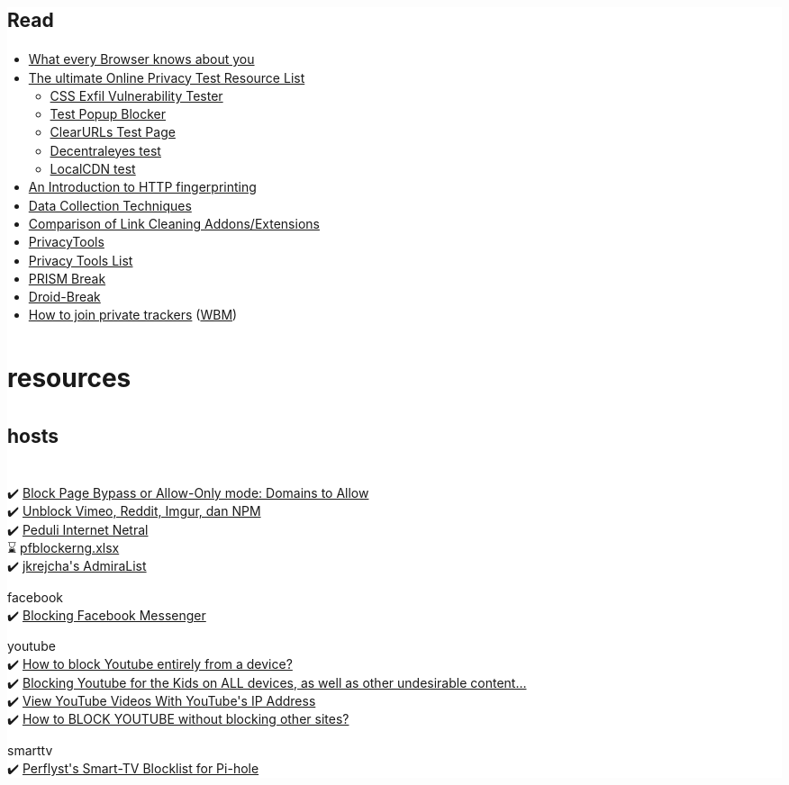 
## Read

* [What every Browser knows about you](https://webkay.robinlinus.com/)
* [The ultimate Online Privacy Test Resource List](https://www.ghacks.net/2015/12/28/the-ultimate-online-privacy-test-resource-list/)
  * [CSS Exfil Vulnerability Tester](https://www.mike-gualtieri.com/css-exfil-vulnerability-tester)
  * [Test Popup Blocker](https://webbrowsertools.com/popup-blocker/)
  * [ClearURLs Test Page](https://test.clearurls.xyz/)
  * [Decentraleyes test](https://decentraleyes.org/test/)
  * [LocalCDN test](https://www.localcdn.org/test)
* [An Introduction to HTTP fingerprinting](https://www.net-square.com/httprint_paper.html)
* [Data Collection Techniques](https://www.whonix.org/wiki/Data_Collection_Techniques)
* [Comparison of Link Cleaning Addons/Extensions](https://gitlab.com/KevinRoebert/ClearUrls/-/wikis/Similar-Addons)
* [PrivacyTools](https://privacytools.io/)
* [Privacy Tools List](https://privacytoolslist.com/)
* [PRISM Break](https://prism-break.org/en/)
* [Droid-Break](https://droid-break.info/)
* [How to join private trackers](https://uploadir.com/u/khd576y4) ([WBM](https://web.archive.org/web/20200929111605/https://uploadir.com/u/khd576y4))

# resources

## hosts

<br /> ✔️ [Block Page Bypass or Allow-Only mode: Domains to Allow](https://support.umbrella.com/hc/en-us/articles/115007472907-Block-Page-Bypass-or-Allow-Only-mode-Domains-to-Allow) 
<br /> ✔️ [Unblock Vimeo, Reddit, Imgur, dan NPM](https://gist.github.com/mul14/eb05e88fcec5bb195cbb) 
<br /> ✔️ [Peduli Internet Netral](https://github.com/bebasid/bebasid/blob/master/releases/hosts) 
<br /> ⌛ [pfblockerng.xlsx](https://docs.google.com/spreadsheets/d/e/2PACX-1vR8QuQcZSM-8N493sgW_JdedMQSO5Fa94K9m6KWc2jguc2lAdVXpj7uEw8ELefbKuIHP6WVyFjK_Kqr/pubhtml?gid=1109697854&single=true) 
<br /> ✔️ [jkrejcha's AdmiraList](https://github.com/jkrejcha/AdmiraList) 

facebook
<br /> ✔️ [Blocking Facebook Messenger](https://support.opendns.com/hc/en-us/community/posts/220025967-Blocking-Facebook-Messenger) 

youtube
<br /> ✔️ [How to block Youtube entirely from a device?](https://support.google.com/youtube/thread/14607026?hl=en) 
<br /> ✔️ [Blocking Youtube for the Kids on ALL devices, as well as other undesirable content…](https://www.d7xtech.com/blocking-youtube-for-the-kids-on-all-devices-as-well-as-other-undesirable-content/) 
<br /> ✔️ [View YouTube Videos With YouTube's IP Address](https://www.lifewire.com/ip-address-of-youtube-818157) 
<br /> ✔️ [How to BLOCK YOUTUBE without blocking other sites?](https://community.sophos.com/xg-firewall/f/discussions/83944/how-to-block-youtube-without-blocking-other-sites)

smarttv
<br /> ✔️ [Perflyst's Smart-TV Blocklist for Pi-hole](https://raw.githubusercontent.com/Perflyst/PiHoleBlocklist/master/SmartTV.txt) 
